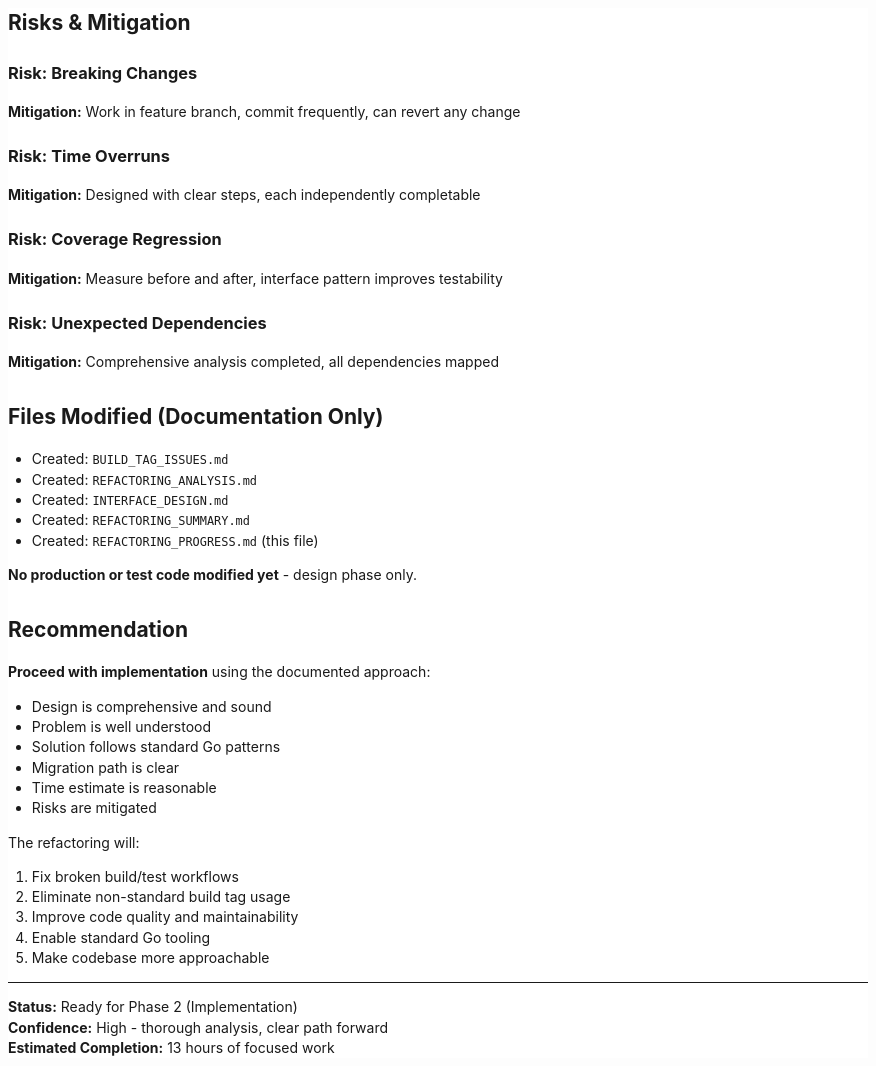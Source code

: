## Risks & Mitigation

### Risk: Breaking Changes
**Mitigation:** Work in feature branch, commit frequently, can revert any change

### Risk: Time Overruns  
**Mitigation:** Designed with clear steps, each independently completable

### Risk: Coverage Regression
**Mitigation:** Measure before and after, interface pattern improves testability

### Risk: Unexpected Dependencies
**Mitigation:** Comprehensive analysis completed, all dependencies mapped

## Files Modified (Documentation Only)

- Created: `BUILD_TAG_ISSUES.md`
- Created: `REFACTORING_ANALYSIS.md`
- Created: `INTERFACE_DESIGN.md`
- Created: `REFACTORING_SUMMARY.md`
- Created: `REFACTORING_PROGRESS.md` (this file)

**No production or test code modified yet** - design phase only.

## Recommendation

**Proceed with implementation** using the documented approach:
- Design is comprehensive and sound
- Problem is well understood
- Solution follows standard Go patterns
- Migration path is clear
- Time estimate is reasonable
- Risks are mitigated

The refactoring will:
1. Fix broken build/test workflows
2. Eliminate non-standard build tag usage
3. Improve code quality and maintainability
4. Enable standard Go tooling
5. Make codebase more approachable

---

**Status:** Ready for Phase 2 (Implementation)  
**Confidence:** High - thorough analysis, clear path forward  
**Estimated Completion:** 13 hours of focused work

